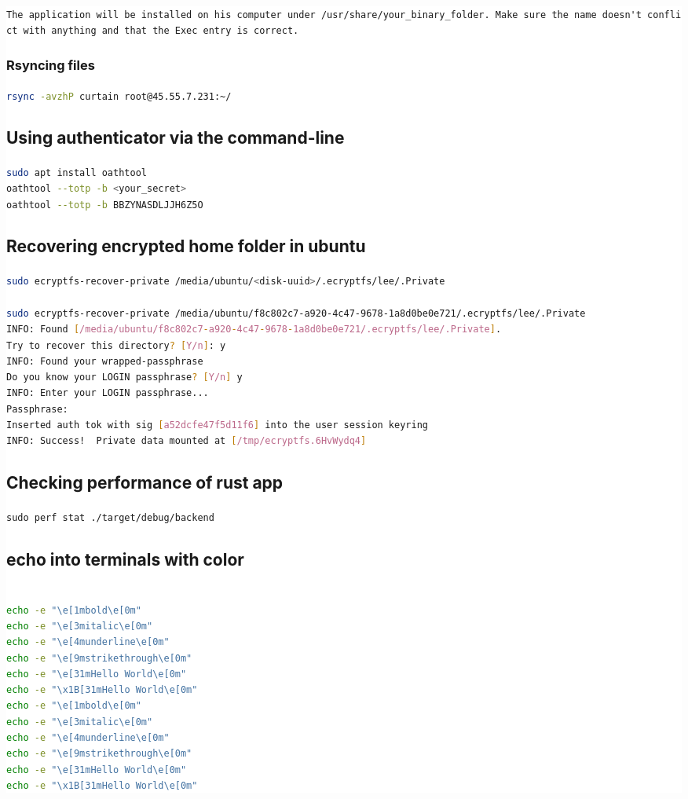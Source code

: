 ```
The application will be installed on his computer under /usr/share/your_binary_folder. Make sure the name doesn't conflict with anything and that the Exec entry is correct.
```

### Rsyncing files

```sh
rsync -avzhP curtain root@45.55.7.231:~/
```

## Using authenticator via the command-line
```sh
sudo apt install oathtool
oathtool --totp -b <your_secret>
oathtool --totp -b BBZYNASDLJJH6Z5O
```

## Recovering encrypted home folder in ubuntu
```sh
sudo ecryptfs-recover-private /media/ubuntu/<disk-uuid>/.ecryptfs/lee/.Private

sudo ecryptfs-recover-private /media/ubuntu/f8c802c7-a920-4c47-9678-1a8d0be0e721/.ecryptfs/lee/.Private
INFO: Found [/media/ubuntu/f8c802c7-a920-4c47-9678-1a8d0be0e721/.ecryptfs/lee/.Private].
Try to recover this directory? [Y/n]: y
INFO: Found your wrapped-passphrase
Do you know your LOGIN passphrase? [Y/n] y
INFO: Enter your LOGIN passphrase...
Passphrase:
Inserted auth tok with sig [a52dcfe47f5d11f6] into the user session keyring
INFO: Success!  Private data mounted at [/tmp/ecryptfs.6HvWydq4]
```


## Checking performance of rust app
```
sudo perf stat ./target/debug/backend
```

## echo into terminals with color

```sh

echo -e "\e[1mbold\e[0m"
echo -e "\e[3mitalic\e[0m"
echo -e "\e[4munderline\e[0m"
echo -e "\e[9mstrikethrough\e[0m"
echo -e "\e[31mHello World\e[0m"
echo -e "\x1B[31mHello World\e[0m"
echo -e "\e[1mbold\e[0m"
echo -e "\e[3mitalic\e[0m"
echo -e "\e[4munderline\e[0m"
echo -e "\e[9mstrikethrough\e[0m"
echo -e "\e[31mHello World\e[0m"
echo -e "\x1B[31mHello World\e[0m"

```
